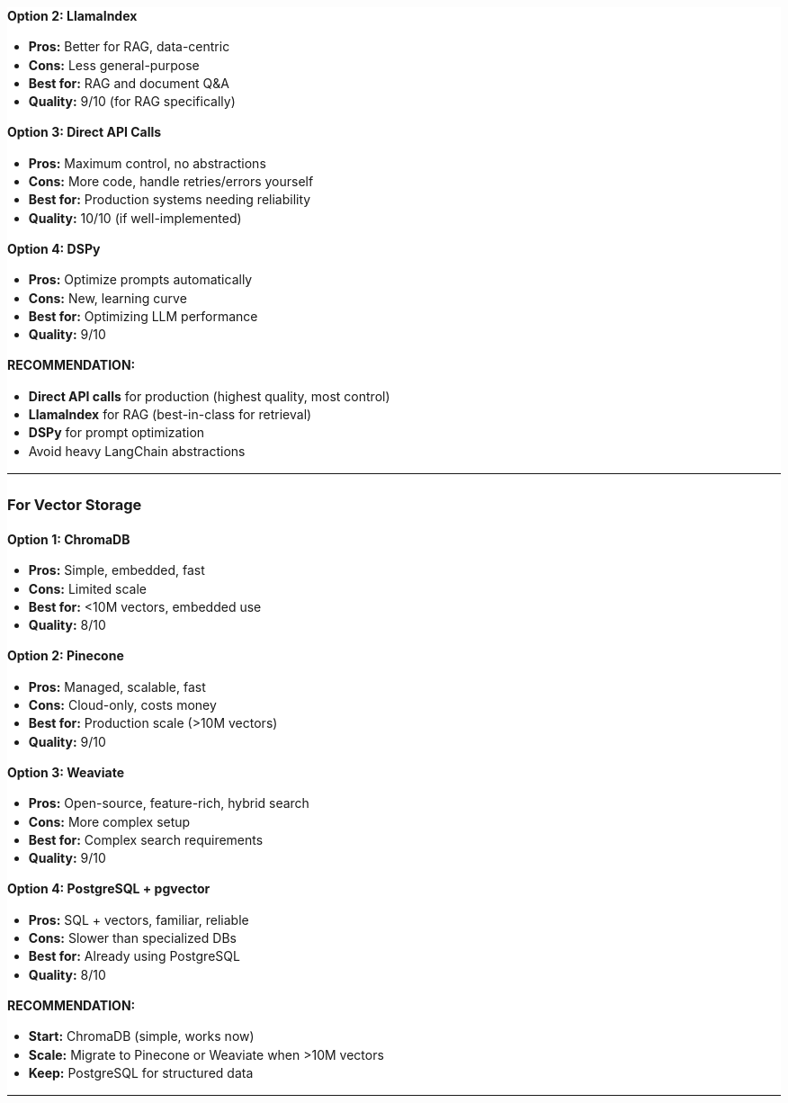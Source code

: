 **Option 2: LlamaIndex**
- **Pros:** Better for RAG, data-centric
- **Cons:** Less general-purpose
- **Best for:** RAG and document Q&A
- **Quality:** 9/10 (for RAG specifically)

**Option 3: Direct API Calls**
- **Pros:** Maximum control, no abstractions
- **Cons:** More code, handle retries/errors yourself
- **Best for:** Production systems needing reliability
- **Quality:** 10/10 (if well-implemented)

**Option 4: DSPy**
- **Pros:** Optimize prompts automatically
- **Cons:** New, learning curve
- **Best for:** Optimizing LLM performance
- **Quality:** 9/10

**RECOMMENDATION:**
- **Direct API calls** for production (highest quality, most control)
- **LlamaIndex** for RAG (best-in-class for retrieval)
- **DSPy** for prompt optimization
- Avoid heavy LangChain abstractions

---

### **For Vector Storage**

**Option 1: ChromaDB**
- **Pros:** Simple, embedded, fast
- **Cons:** Limited scale
- **Best for:** <10M vectors, embedded use
- **Quality:** 8/10

**Option 2: Pinecone**
- **Pros:** Managed, scalable, fast
- **Cons:** Cloud-only, costs money
- **Best for:** Production scale (>10M vectors)
- **Quality:** 9/10

**Option 3: Weaviate**
- **Pros:** Open-source, feature-rich, hybrid search
- **Cons:** More complex setup
- **Best for:** Complex search requirements
- **Quality:** 9/10

**Option 4: PostgreSQL + pgvector**
- **Pros:** SQL + vectors, familiar, reliable
- **Cons:** Slower than specialized DBs
- **Best for:** Already using PostgreSQL
- **Quality:** 8/10

**RECOMMENDATION:**
- **Start:** ChromaDB (simple, works now)
- **Scale:** Migrate to Pinecone or Weaviate when >10M vectors
- **Keep:** PostgreSQL for structured data

---